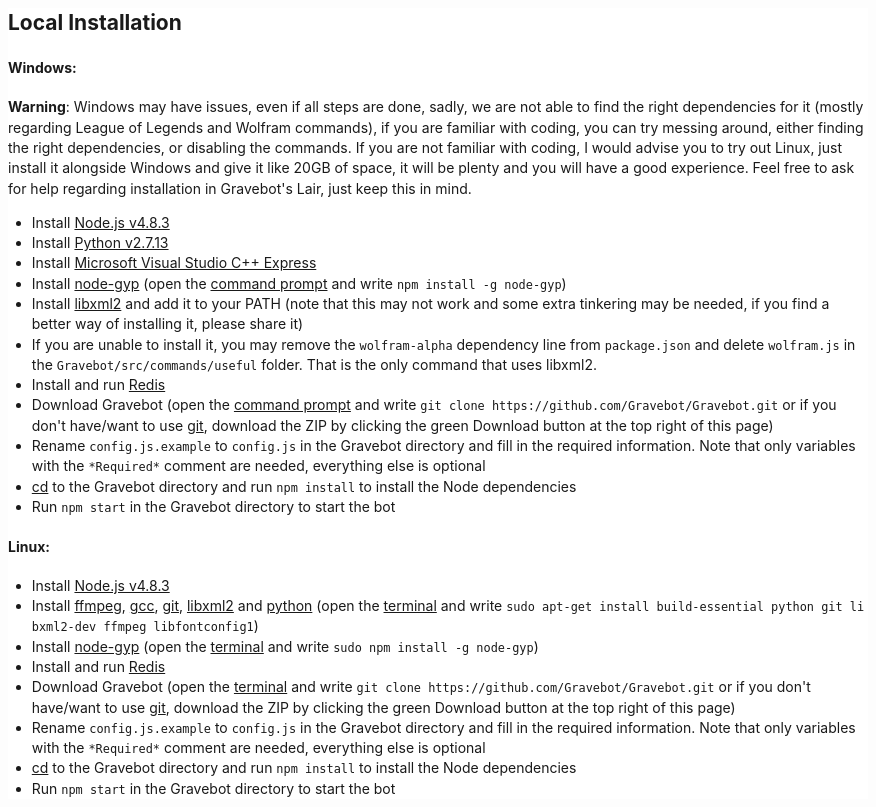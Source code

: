 
<a name="localconfig" />

## Local Installation
#### Windows:
**Warning**: Windows may have issues, even if all steps are done, sadly, we are not able to find the right dependencies for it (mostly regarding League of Legends and Wolfram commands), if you are familiar with coding, you can try messing around, either finding the right dependencies, or disabling the commands. If you are not familiar with coding, I would advise you to try out Linux, just install it alongside Windows and give it like 20GB of space, it will be plenty and you will have a good experience. Feel free to ask for help regarding installation in Gravebot's Lair, just keep this in mind.

- Install [Node.js v4.8.3](https://nodejs.org/en)
- Install [Python v2.7.13](https://www.python.org/downloads)
- Install [Microsoft Visual Studio C++ Express](http://go.microsoft.com/?linkid=9816758)
- Install [node-gyp](https://github.com/nodejs/node-gyp) (open the [command prompt](http://windows.microsoft.com/en-us/windows/command-prompt-faq) and write `npm install -g node-gyp`)
- Install [libxml2](https://www.zlatkovic.com/libxml.en.html) and add it to your PATH (note that this may not work and some extra tinkering may be needed, if you find a better way of installing it, please share it)
- If you are unable to install it, you may remove the `wolfram-alpha` dependency line from `package.json` and delete `wolfram.js` in the `Gravebot/src/commands/useful` folder. That is the only command that uses libxml2.
- Install and run [Redis](http://redis.io/download#installation)
- Download Gravebot (open the [command prompt](http://windows.microsoft.com/en-us/windows/command-prompt-faq) and write `git clone https://github.com/Gravebot/Gravebot.git` or if you don't have/want to use [git](https://git-scm.com/downloads), download the ZIP by clicking the green Download button at the top right of this page)
- Rename `config.js.example` to `config.js` in the Gravebot directory and fill in the required information. Note that only variables with the `*Required*` comment are needed, everything else is optional
- [cd](https://en.wikipedia.org/wiki/Cd_%28command%29) to the Gravebot directory and run `npm install` to install the Node dependencies
- Run `npm start` in the Gravebot directory to start the bot

#### Linux:
- Install [Node.js v4.8.3](https://nodejs.org/en)
- Install [ffmpeg](https://ffmpeg.org), [gcc](https://gcc.gnu.org), [git](https://git-scm.com), [libxml2](http://www.xmlsoft.org) and [python](https://www.python.org) (open the [terminal](http://www.howtogeek.com/140679/beginner-geek-how-to-start-using-the-linux-terminal) and write `sudo apt-get install build-essential python git libxml2-dev ffmpeg libfontconfig1`)
- Install [node-gyp](https://github.com/nodejs/node-gyp) (open the [terminal](http://www.howtogeek.com/140679/beginner-geek-how-to-start-using-the-linux-terminal) and write `sudo npm install -g node-gyp`)
- Install and run [Redis](http://redis.io/download#installation)
- Download Gravebot (open the [terminal](http://www.howtogeek.com/140679/beginner-geek-how-to-start-using-the-linux-terminal) and write `git clone https://github.com/Gravebot/Gravebot.git` or if you don't have/want to use [git](https://git-scm.com/downloads), download the ZIP by clicking the green Download button at the top right of this page)
- Rename `config.js.example` to `config.js` in the Gravebot directory and fill in the required information. Note that only variables with the `*Required*` comment are needed, everything else is optional
- [cd](https://en.wikipedia.org/wiki/Cd_%28command%29) to the Gravebot directory and run `npm install` to install the Node dependencies
- Run `npm start` in the Gravebot directory to start the bot
